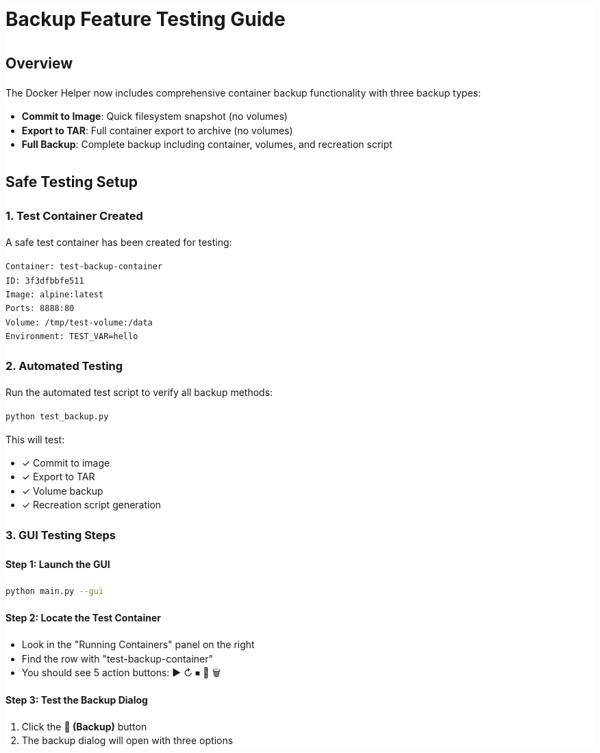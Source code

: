 # Backup Feature Testing Guide

## Overview
The Docker Helper now includes comprehensive container backup functionality with three backup types:
- **Commit to Image**: Quick filesystem snapshot (no volumes)
- **Export to TAR**: Full container export to archive (no volumes)
- **Full Backup**: Complete backup including container, volumes, and recreation script

## Safe Testing Setup

### 1. Test Container Created
A safe test container has been created for testing:
```bash
Container: test-backup-container
ID: 3f3dfbbfe511
Image: alpine:latest
Ports: 8888:80
Volume: /tmp/test-volume:/data
Environment: TEST_VAR=hello
```

### 2. Automated Testing
Run the automated test script to verify all backup methods:
```bash
python test_backup.py
```

This will test:
- ✓ Commit to image
- ✓ Export to TAR
- ✓ Volume backup
- ✓ Recreation script generation

### 3. GUI Testing Steps

#### Step 1: Launch the GUI
```bash
python main.py --gui
```

#### Step 2: Locate the Test Container
- Look in the "Running Containers" panel on the right
- Find the row with "test-backup-container"
- You should see 5 action buttons: ▶ ↻ ⏹ 💾 🗑

#### Step 3: Test the Backup Dialog
1. Click the **💾 (Backup)** button
2. The backup dialog will open with three options
